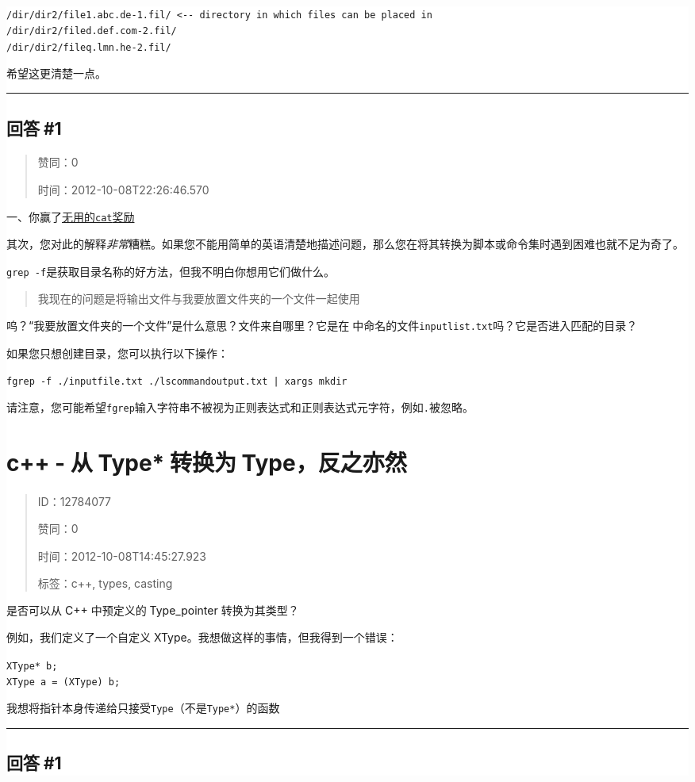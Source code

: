 ```
/dir/dir2/file1.abc.de-1.fil/ <-- directory in which files can be placed in
/dir/dir2/filed.def.com-2.fil/
/dir/dir2/fileq.lmn.he-2.fil/ 
```

希望这更清楚一点。

* * *

## 回答 #1

> 赞同：0
> 
> 时间：2012-10-08T22:26:46.570

一、你赢了[无用的`cat`奖励](http://partmaps.org/era/unix/award.html)

其次，您对此的解释*非常*糟糕。如果您不能用简单的英语清楚地描述问题，那么您在将其转换为脚本或命令集时遇到困难也就不足为奇了。

`grep -f`是获取目录名称的好方法，但我不明白你想用它们做什么。

> 我现在的问题是将输出文件与我要放置文件夹的一个文件一起使用

呜？“我要放置文件夹的一个文件”是什么意思？文件来自哪里？它是在 中命名的文件`inputlist.txt`吗？它是否进入匹配的目录？

如果您只想创建目录，您可以执行以下操作：

```
fgrep -f ./inputfile.txt ./lscommandoutput.txt | xargs mkdir 
```

请注意，您可能希望`fgrep`输入字符串不被视为正则表达式和正则表达式元字符，例如`.`被忽略。

# c++ - 从 Type* 转换为 Type，反之亦然

> ID：12784077
> 
> 赞同：0
> 
> 时间：2012-10-08T14:45:27.923
> 
> 标签：c++, types, casting

是否可以从 C++ 中预定义的 Type_pointer 转换为其类型？

例如，我们定义了一个自定义 XType。我想做这样的事情，但我得到一个错误：

```
XType* b;    
XType a = (XType) b; 
```

我想将指针本身传递给只接受`Type`（不是`Type*`）的函数

* * *

## 回答 #1
